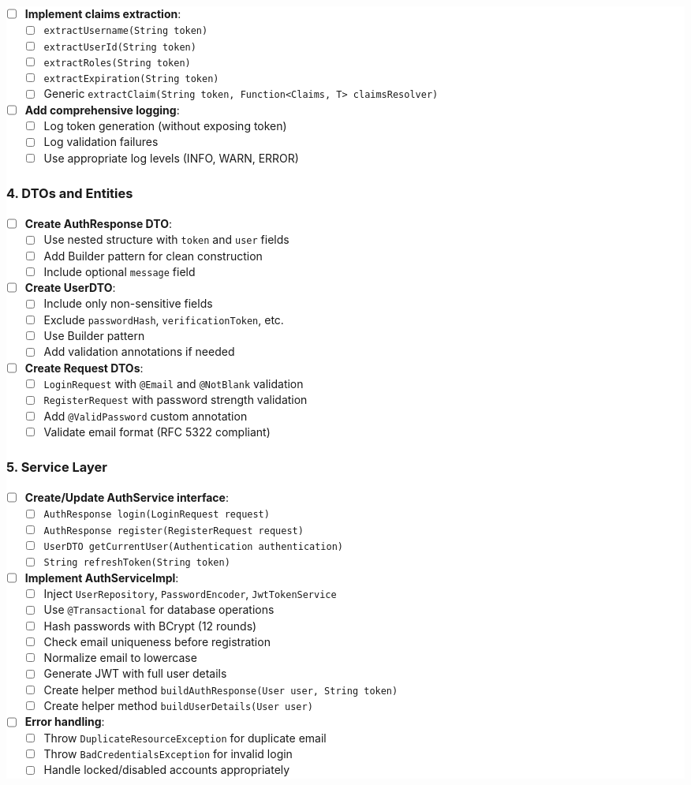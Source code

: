 - [ ] **Implement claims extraction**:
  - [ ] `extractUsername(String token)`
  - [ ] `extractUserId(String token)`
  - [ ] `extractRoles(String token)`
  - [ ] `extractExpiration(String token)`
  - [ ] Generic `extractClaim(String token, Function<Claims, T> claimsResolver)`

- [ ] **Add comprehensive logging**:
  - [ ] Log token generation (without exposing token)
  - [ ] Log validation failures
  - [ ] Use appropriate log levels (INFO, WARN, ERROR)

### 4. DTOs and Entities

- [ ] **Create AuthResponse DTO**:
  - [ ] Use nested structure with `token` and `user` fields
  - [ ] Add Builder pattern for clean construction
  - [ ] Include optional `message` field

- [ ] **Create UserDTO**:
  - [ ] Include only non-sensitive fields
  - [ ] Exclude `passwordHash`, `verificationToken`, etc.
  - [ ] Use Builder pattern
  - [ ] Add validation annotations if needed

- [ ] **Create Request DTOs**:
  - [ ] `LoginRequest` with `@Email` and `@NotBlank` validation
  - [ ] `RegisterRequest` with password strength validation
  - [ ] Add `@ValidPassword` custom annotation
  - [ ] Validate email format (RFC 5322 compliant)

### 5. Service Layer

- [ ] **Create/Update AuthService interface**:
  - [ ] `AuthResponse login(LoginRequest request)`
  - [ ] `AuthResponse register(RegisterRequest request)`
  - [ ] `UserDTO getCurrentUser(Authentication authentication)`
  - [ ] `String refreshToken(String token)`

- [ ] **Implement AuthServiceImpl**:
  - [ ] Inject `UserRepository`, `PasswordEncoder`, `JwtTokenService`
  - [ ] Use `@Transactional` for database operations
  - [ ] Hash passwords with BCrypt (12 rounds)
  - [ ] Check email uniqueness before registration
  - [ ] Normalize email to lowercase
  - [ ] Generate JWT with full user details
  - [ ] Create helper method `buildAuthResponse(User user, String token)`
  - [ ] Create helper method `buildUserDetails(User user)`

- [ ] **Error handling**:
  - [ ] Throw `DuplicateResourceException` for duplicate email
  - [ ] Throw `BadCredentialsException` for invalid login
  - [ ] Handle locked/disabled accounts appropriately
